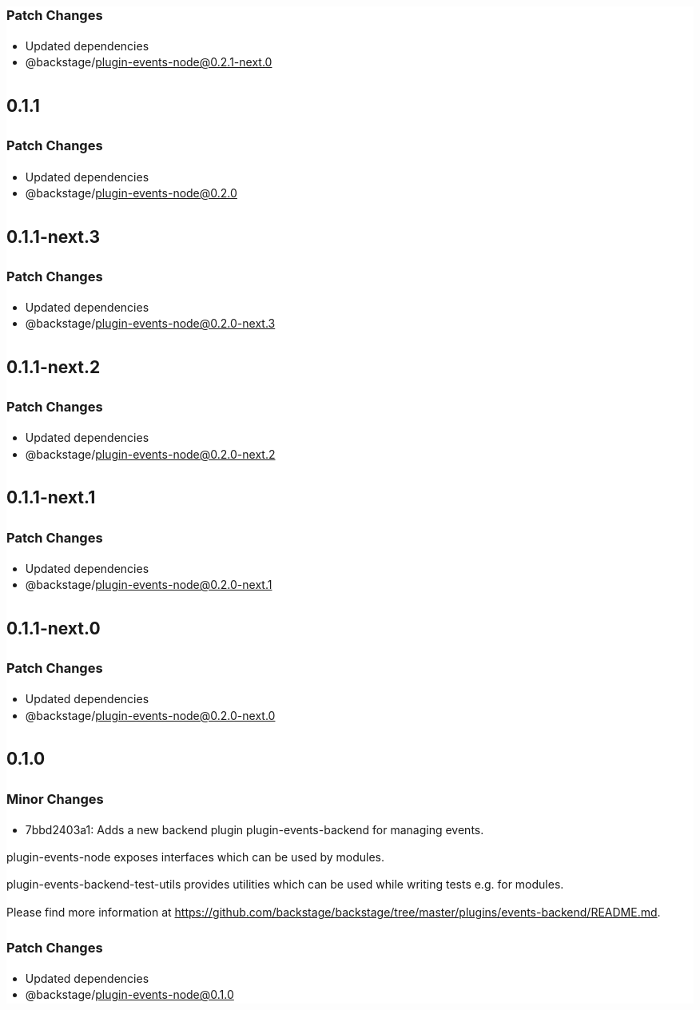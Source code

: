 ### Patch Changes

- Updated dependencies
 - @backstage/plugin-events-node@0.2.1-next.0

## 0.1.1

### Patch Changes

- Updated dependencies
 - @backstage/plugin-events-node@0.2.0

## 0.1.1-next.3

### Patch Changes

- Updated dependencies
 - @backstage/plugin-events-node@0.2.0-next.3

## 0.1.1-next.2

### Patch Changes

- Updated dependencies
 - @backstage/plugin-events-node@0.2.0-next.2

## 0.1.1-next.1

### Patch Changes

- Updated dependencies
 - @backstage/plugin-events-node@0.2.0-next.1

## 0.1.1-next.0

### Patch Changes

- Updated dependencies
 - @backstage/plugin-events-node@0.2.0-next.0

## 0.1.0

### Minor Changes

- 7bbd2403a1: Adds a new backend plugin plugin-events-backend for managing events.

 plugin-events-node exposes interfaces which can be used by modules.

 plugin-events-backend-test-utils provides utilities which can be used while writing tests e.g. for modules.

 Please find more information at
 https://github.com/backstage/backstage/tree/master/plugins/events-backend/README.md.

### Patch Changes

- Updated dependencies
 - @backstage/plugin-events-node@0.1.0
